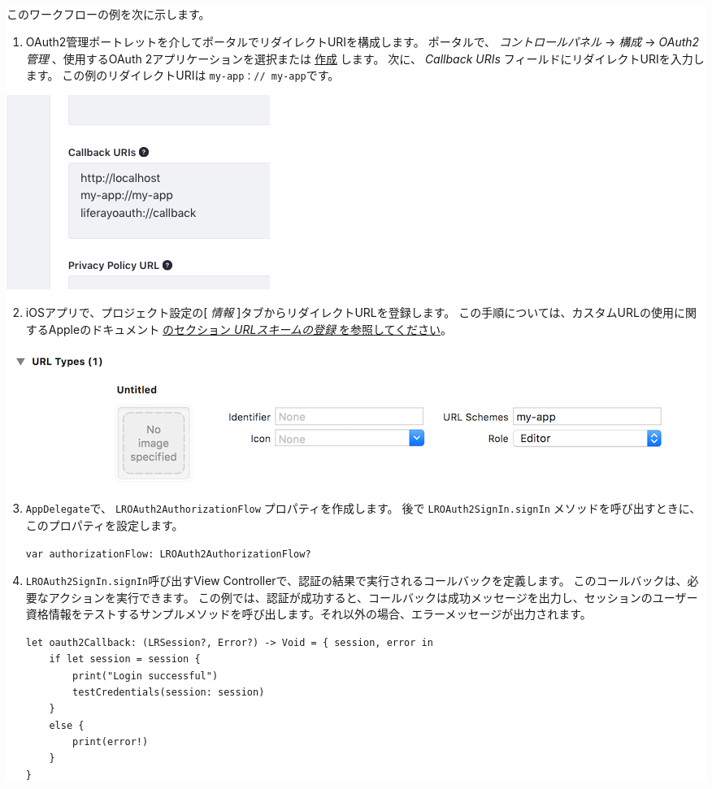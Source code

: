 このワークフローの例を次に示します。

1.  OAuth2管理ポートレットを介してポータルでリダイレクトURIを構成します。 ポータルで、 *コントロールパネル* → *構成* → *OAuth2管理* 、使用するOAuth 2アプリケーションを選択または [作成](/docs/7-1/deploy/-/knowledge_base/d/oauth-2-0#creating-an-application) します。 次に、 *Callback URIs* フィールドにリダイレクトURIを入力します。 この例のリダイレクトURIは `my-app：// my-app`です。
   
   ![図1：使用するポータルのOAuth 2アプリケーションにリダイレクトURLを入力します。](../../../../images/mobile-oauth2-redirect-url.png)

2.  iOSアプリで、プロジェクト設定の[ *情報* ]タブからリダイレクトURLを登録します。 この手順については、カスタムURLの使用に関するAppleのドキュメント [のセクション *URLスキームの登録* を参照してください](https://developer.apple.com/documentation/uikit/core_app/communicating_with_other_apps_using_custom_urls)。
   
   ![図2：iOSアプリにリダイレクトURLを登録します。](../../../../images/ios-register-url.png)

3.  `AppDelegate`で、 `LROAuth2AuthorizationFlow` プロパティを作成します。 後で `LROAuth2SignIn.signIn` メソッドを呼び出すときに、このプロパティを設定します。
   
        var authorizationFlow: LROAuth2AuthorizationFlow?
       

4.  `LROAuth2SignIn.signIn`呼び出すView Controllerで、認証の結果で実行されるコールバックを定義します。 このコールバックは、必要なアクションを実行できます。 この例では、認証が成功すると、コールバックは成功メッセージを出力し、セッションのユーザー資格情報をテストするサンプルメソッドを呼び出します。それ以外の場合、エラーメッセージが出力されます。
   
        let oauth2Callback: (LRSession?, Error?) -> Void = { session, error in
            if let session = session {
                print("Login successful")
                testCredentials(session: session)
            }
            else {
                print(error!)
            }
        }
       
